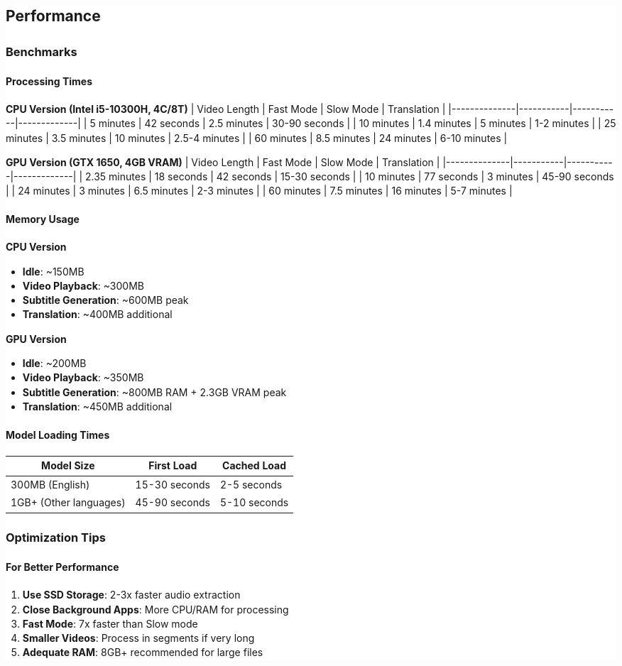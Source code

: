 
## Performance

### Benchmarks

#### Processing Times

**CPU Version (Intel i5-10300H, 4C/8T)**
| Video Length | Fast Mode | Slow Mode | Translation |
|--------------|-----------|-----------|-------------|
| 5 minutes | 42 seconds | 2.5 minutes | 30-90 seconds |
| 10 minutes | 1.4 minutes | 5 minutes | 1-2 minutes |
| 25 minutes | 3.5 minutes | 10 minutes | 2.5-4 minutes |
| 60 minutes | 8.5 minutes | 24 minutes | 6-10 minutes |

**GPU Version (GTX 1650, 4GB VRAM)**
| Video Length | Fast Mode | Slow Mode | Translation |
|--------------|-----------|-----------|-------------|
| 2.35 minutes | 18 seconds | 42 seconds | 15-30 seconds |
| 10 minutes | 77 seconds | 3 minutes | 45-90 seconds |
| 24 minutes | 3 minutes | 6.5 minutes | 2-3 minutes |
| 60 minutes | 7.5 minutes | 16 minutes | 5-7 minutes |

#### Memory Usage

**CPU Version**
- **Idle**: ~150MB
- **Video Playback**: ~300MB
- **Subtitle Generation**: ~600MB peak
- **Translation**: ~400MB additional

**GPU Version**
- **Idle**: ~200MB
- **Video Playback**: ~350MB
- **Subtitle Generation**: ~800MB RAM + 2.3GB VRAM peak
- **Translation**: ~450MB additional

#### Model Loading Times
| Model Size | First Load | Cached Load |
|------------|------------|-------------|
| 300MB (English) | 15-30 seconds | 2-5 seconds |
| 1GB+ (Other languages) | 45-90 seconds | 5-10 seconds |

### Optimization Tips

#### For Better Performance
1. **Use SSD Storage**: 2-3x faster audio extraction
2. **Close Background Apps**: More CPU/RAM for processing
3. **Fast Mode**: 7x faster than Slow mode
4. **Smaller Videos**: Process in segments if very long
5. **Adequate RAM**: 8GB+ recommended for large files
